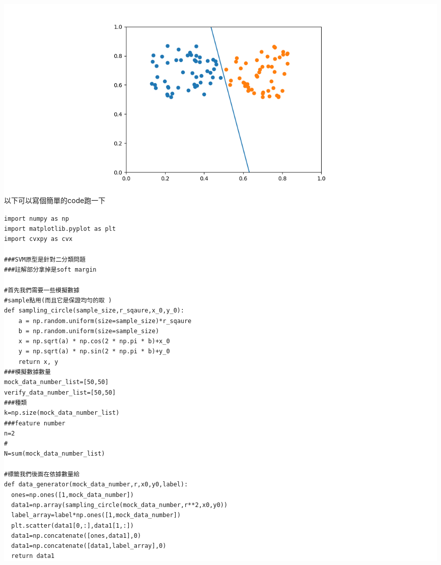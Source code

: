 <div align=center><img src="https://raw.githubusercontent.com/fluttering13/Machine-learning-base/master/pic/SVM-pic1.png" width="500px"/></div

以下可以寫個簡單的code跑一下

```
import numpy as np
import matplotlib.pyplot as plt
import cvxpy as cvx

###SVM原型是針對二分類問題
###註解部分拿掉是soft margin

#首先我們需要一些模擬數據
#sample點用(而且它是保證均勻的取 )
def sampling_circle(sample_size,r_sqaure,x_0,y_0):
    a = np.random.uniform(size=sample_size)*r_sqaure
    b = np.random.uniform(size=sample_size)
    x = np.sqrt(a) * np.cos(2 * np.pi * b)+x_0
    y = np.sqrt(a) * np.sin(2 * np.pi * b)+y_0
    return x, y
###模擬數據數量
mock_data_number_list=[50,50]
verify_data_number_list=[50,50]
###種類
k=np.size(mock_data_number_list)
###feature number
n=2
#
N=sum(mock_data_number_list)

#標籤我們後面在依據數量給
def data_generator(mock_data_number,r,x0,y0,label):
  ones=np.ones([1,mock_data_number])
  data1=np.array(sampling_circle(mock_data_number,r**2,x0,y0))
  label_array=label*np.ones([1,mock_data_number])
  plt.scatter(data1[0,:],data1[1,:])
  data1=np.concatenate([ones,data1],0)
  data1=np.concatenate([data1,label_array],0)
  return data1

```